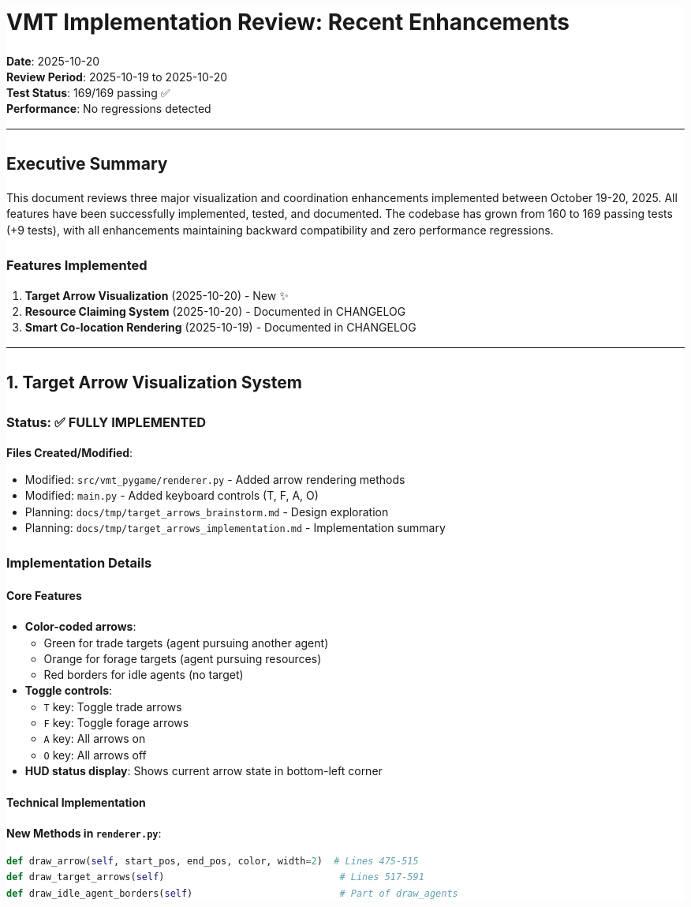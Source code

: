 # VMT Implementation Review: Recent Enhancements
**Date**: 2025-10-20  
**Review Period**: 2025-10-19 to 2025-10-20  
**Test Status**: 169/169 passing ✅  
**Performance**: No regressions detected

---

## Executive Summary

This document reviews three major visualization and coordination enhancements implemented between October 19-20, 2025. All features have been successfully implemented, tested, and documented. The codebase has grown from 160 to 169 passing tests (+9 tests), with all enhancements maintaining backward compatibility and zero performance regressions.

### Features Implemented

1. **Target Arrow Visualization** (2025-10-20) - New ✨
2. **Resource Claiming System** (2025-10-20) - Documented in CHANGELOG
3. **Smart Co-location Rendering** (2025-10-19) - Documented in CHANGELOG

---

## 1. Target Arrow Visualization System

### Status: ✅ FULLY IMPLEMENTED

**Files Created/Modified**:
- Modified: `src/vmt_pygame/renderer.py` - Added arrow rendering methods
- Modified: `main.py` - Added keyboard controls (T, F, A, O)
- Planning: `docs/tmp/target_arrows_brainstorm.md` - Design exploration
- Planning: `docs/tmp/target_arrows_implementation.md` - Implementation summary

### Implementation Details

#### Core Features
- **Color-coded arrows**: 
  - Green for trade targets (agent pursuing another agent)
  - Orange for forage targets (agent pursuing resources)
  - Red borders for idle agents (no target)
- **Toggle controls**:
  - `T` key: Toggle trade arrows
  - `F` key: Toggle forage arrows
  - `A` key: All arrows on
  - `O` key: All arrows off
- **HUD status display**: Shows current arrow state in bottom-left corner

#### Technical Implementation

**New Methods in `renderer.py`**:
```python
def draw_arrow(self, start_pos, end_pos, color, width=2)  # Lines 475-515
def draw_target_arrows(self)                               # Lines 517-591
def draw_idle_agent_borders(self)                          # Part of draw_agents
```
